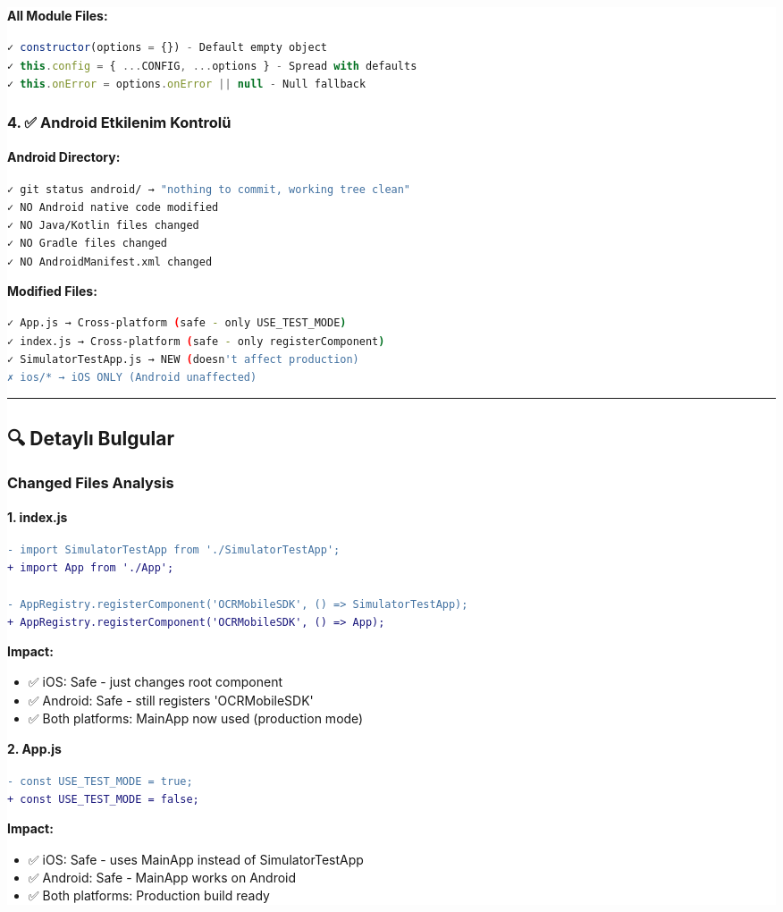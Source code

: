 **All Module Files:**
```javascript
✓ constructor(options = {}) - Default empty object
✓ this.config = { ...CONFIG, ...options } - Spread with defaults
✓ this.onError = options.onError || null - Null fallback
```

### 4. ✅ Android Etkilenim Kontrolü

**Android Directory:**
```bash
✓ git status android/ → "nothing to commit, working tree clean"
✓ NO Android native code modified
✓ NO Java/Kotlin files changed
✓ NO Gradle files changed
✓ NO AndroidManifest.xml changed
```

**Modified Files:**
```bash
✓ App.js → Cross-platform (safe - only USE_TEST_MODE)
✓ index.js → Cross-platform (safe - only registerComponent)
✓ SimulatorTestApp.js → NEW (doesn't affect production)
✗ ios/* → iOS ONLY (Android unaffected)
```

---

## 🔍 Detaylı Bulgular

### Changed Files Analysis

**1. index.js**
```diff
- import SimulatorTestApp from './SimulatorTestApp';
+ import App from './App';

- AppRegistry.registerComponent('OCRMobileSDK', () => SimulatorTestApp);
+ AppRegistry.registerComponent('OCRMobileSDK', () => App);
```
**Impact:**
- ✅ iOS: Safe - just changes root component
- ✅ Android: Safe - still registers 'OCRMobileSDK'
- ✅ Both platforms: MainApp now used (production mode)

**2. App.js**
```diff
- const USE_TEST_MODE = true;
+ const USE_TEST_MODE = false;
```
**Impact:**
- ✅ iOS: Safe - uses MainApp instead of SimulatorTestApp
- ✅ Android: Safe - MainApp works on Android
- ✅ Both platforms: Production build ready
